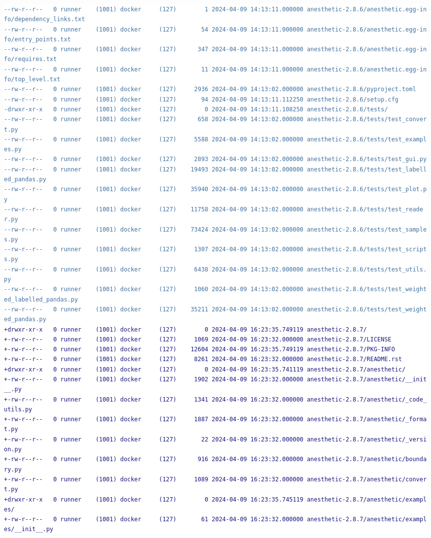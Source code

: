 ```diff
--rw-r--r--   0 runner    (1001) docker     (127)        1 2024-04-09 14:13:11.000000 anesthetic-2.8.6/anesthetic.egg-info/dependency_links.txt
--rw-r--r--   0 runner    (1001) docker     (127)       54 2024-04-09 14:13:11.000000 anesthetic-2.8.6/anesthetic.egg-info/entry_points.txt
--rw-r--r--   0 runner    (1001) docker     (127)      347 2024-04-09 14:13:11.000000 anesthetic-2.8.6/anesthetic.egg-info/requires.txt
--rw-r--r--   0 runner    (1001) docker     (127)       11 2024-04-09 14:13:11.000000 anesthetic-2.8.6/anesthetic.egg-info/top_level.txt
--rw-r--r--   0 runner    (1001) docker     (127)     2936 2024-04-09 14:13:02.000000 anesthetic-2.8.6/pyproject.toml
--rw-r--r--   0 runner    (1001) docker     (127)       94 2024-04-09 14:13:11.112250 anesthetic-2.8.6/setup.cfg
-drwxr-xr-x   0 runner    (1001) docker     (127)        0 2024-04-09 14:13:11.108250 anesthetic-2.8.6/tests/
--rw-r--r--   0 runner    (1001) docker     (127)      658 2024-04-09 14:13:02.000000 anesthetic-2.8.6/tests/test_convert.py
--rw-r--r--   0 runner    (1001) docker     (127)     5588 2024-04-09 14:13:02.000000 anesthetic-2.8.6/tests/test_examples.py
--rw-r--r--   0 runner    (1001) docker     (127)     2893 2024-04-09 14:13:02.000000 anesthetic-2.8.6/tests/test_gui.py
--rw-r--r--   0 runner    (1001) docker     (127)    19493 2024-04-09 14:13:02.000000 anesthetic-2.8.6/tests/test_labelled_pandas.py
--rw-r--r--   0 runner    (1001) docker     (127)    35940 2024-04-09 14:13:02.000000 anesthetic-2.8.6/tests/test_plot.py
--rw-r--r--   0 runner    (1001) docker     (127)    11758 2024-04-09 14:13:02.000000 anesthetic-2.8.6/tests/test_reader.py
--rw-r--r--   0 runner    (1001) docker     (127)    73424 2024-04-09 14:13:02.000000 anesthetic-2.8.6/tests/test_samples.py
--rw-r--r--   0 runner    (1001) docker     (127)     1307 2024-04-09 14:13:02.000000 anesthetic-2.8.6/tests/test_scripts.py
--rw-r--r--   0 runner    (1001) docker     (127)     6438 2024-04-09 14:13:02.000000 anesthetic-2.8.6/tests/test_utils.py
--rw-r--r--   0 runner    (1001) docker     (127)     1060 2024-04-09 14:13:02.000000 anesthetic-2.8.6/tests/test_weighted_labelled_pandas.py
--rw-r--r--   0 runner    (1001) docker     (127)    35211 2024-04-09 14:13:02.000000 anesthetic-2.8.6/tests/test_weighted_pandas.py
+drwxr-xr-x   0 runner    (1001) docker     (127)        0 2024-04-09 16:23:35.749119 anesthetic-2.8.7/
+-rw-r--r--   0 runner    (1001) docker     (127)     1069 2024-04-09 16:23:32.000000 anesthetic-2.8.7/LICENSE
+-rw-r--r--   0 runner    (1001) docker     (127)    12604 2024-04-09 16:23:35.749119 anesthetic-2.8.7/PKG-INFO
+-rw-r--r--   0 runner    (1001) docker     (127)     8261 2024-04-09 16:23:32.000000 anesthetic-2.8.7/README.rst
+drwxr-xr-x   0 runner    (1001) docker     (127)        0 2024-04-09 16:23:35.741119 anesthetic-2.8.7/anesthetic/
+-rw-r--r--   0 runner    (1001) docker     (127)     1902 2024-04-09 16:23:32.000000 anesthetic-2.8.7/anesthetic/__init__.py
+-rw-r--r--   0 runner    (1001) docker     (127)     1341 2024-04-09 16:23:32.000000 anesthetic-2.8.7/anesthetic/_code_utils.py
+-rw-r--r--   0 runner    (1001) docker     (127)     1887 2024-04-09 16:23:32.000000 anesthetic-2.8.7/anesthetic/_format.py
+-rw-r--r--   0 runner    (1001) docker     (127)       22 2024-04-09 16:23:32.000000 anesthetic-2.8.7/anesthetic/_version.py
+-rw-r--r--   0 runner    (1001) docker     (127)      916 2024-04-09 16:23:32.000000 anesthetic-2.8.7/anesthetic/boundary.py
+-rw-r--r--   0 runner    (1001) docker     (127)     1089 2024-04-09 16:23:32.000000 anesthetic-2.8.7/anesthetic/convert.py
+drwxr-xr-x   0 runner    (1001) docker     (127)        0 2024-04-09 16:23:35.745119 anesthetic-2.8.7/anesthetic/examples/
+-rw-r--r--   0 runner    (1001) docker     (127)       61 2024-04-09 16:23:32.000000 anesthetic-2.8.7/anesthetic/examples/__init__.py
```